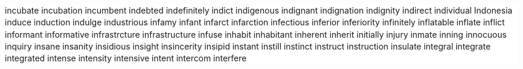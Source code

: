 incubate
incubation
incumbent
indebted
indefinitely
indict
indigenous
indignant
indignation
indignity
indirect
individual
Indonesia
induce
induction
indulge
industrious
infamy
infant
infarct
infarction
infectious
inferior
inferiority
infinitely
inflatable
inflate
inflict
informant
informative
infrastrcture
infrastructure
infuse
inhabit
inhabitant
inherent
inherit
initially
injury
inmate
inning
innocuous
inquiry
insane
insanity
insidious
insight
insincerity
insipid
instant
instill
instinct
instruct
instruction
insulate
integral
integrate
integrated
intense
intensity
intensive
intent
intercom
interfere